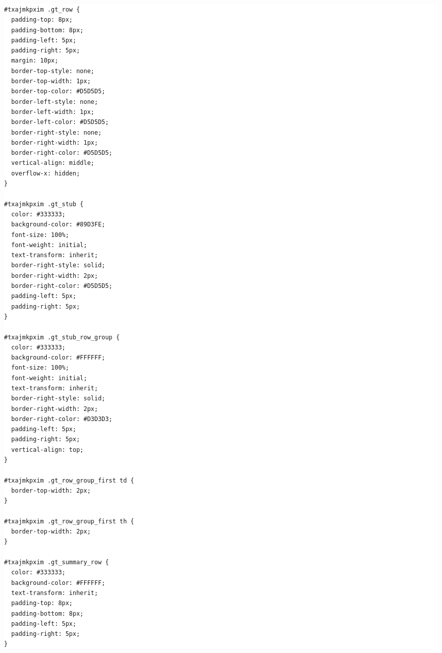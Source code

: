 ```{=html}
#txajmkpxim .gt_row {
  padding-top: 8px;
  padding-bottom: 8px;
  padding-left: 5px;
  padding-right: 5px;
  margin: 10px;
  border-top-style: none;
  border-top-width: 1px;
  border-top-color: #D5D5D5;
  border-left-style: none;
  border-left-width: 1px;
  border-left-color: #D5D5D5;
  border-right-style: none;
  border-right-width: 1px;
  border-right-color: #D5D5D5;
  vertical-align: middle;
  overflow-x: hidden;
}

#txajmkpxim .gt_stub {
  color: #333333;
  background-color: #89D3FE;
  font-size: 100%;
  font-weight: initial;
  text-transform: inherit;
  border-right-style: solid;
  border-right-width: 2px;
  border-right-color: #D5D5D5;
  padding-left: 5px;
  padding-right: 5px;
}

#txajmkpxim .gt_stub_row_group {
  color: #333333;
  background-color: #FFFFFF;
  font-size: 100%;
  font-weight: initial;
  text-transform: inherit;
  border-right-style: solid;
  border-right-width: 2px;
  border-right-color: #D3D3D3;
  padding-left: 5px;
  padding-right: 5px;
  vertical-align: top;
}

#txajmkpxim .gt_row_group_first td {
  border-top-width: 2px;
}

#txajmkpxim .gt_row_group_first th {
  border-top-width: 2px;
}

#txajmkpxim .gt_summary_row {
  color: #333333;
  background-color: #FFFFFF;
  text-transform: inherit;
  padding-top: 8px;
  padding-bottom: 8px;
  padding-left: 5px;
  padding-right: 5px;
}
```